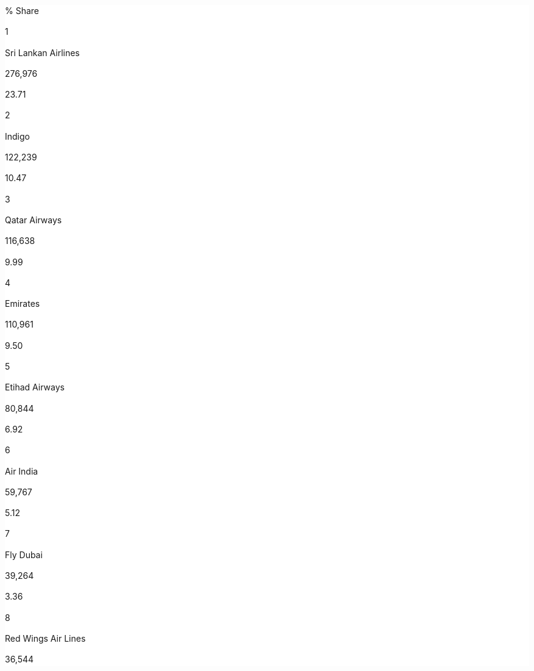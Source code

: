 % Share
 
1
 
Sri 
Lankan Airlines
 
276,976
 
23.71
 
2
 
Indigo
 
122,239
 
10.47
 
3
 
Qatar Airways
 
116,638
 
9.99
 
4
 
Emirates
 
110,961
 
9.50
 
5
 
Etihad Airways
 
80,844
 
6.92
 
6
 
Air India
 
59,767
 
5.12
 
7
 
Fly Dubai
 
39,264
 
3.36
 
8
 
Red Wings Air Lines
 
36,544
 